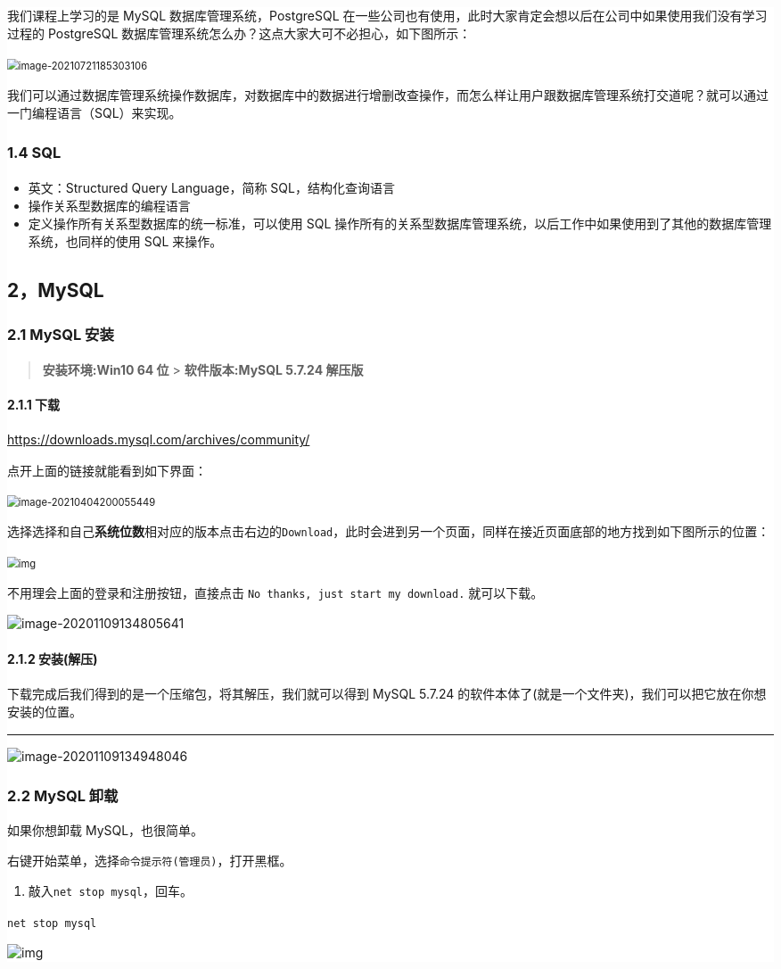我们课程上学习的是 MySQL 数据库管理系统，PostgreSQL 在一些公司也有使用，此时大家肯定会想以后在公司中如果使用我们没有学习过程的 PostgreSQL 数据库管理系统怎么办？这点大家大可不必担心，如下图所示：

<img src="https://gitee.com/lin-zili/markdown-picture/raw/master/images/image-20210721185303106.png" alt="image-20210721185303106" style="zoom:80%;" />

我们可以通过数据库管理系统操作数据库，对数据库中的数据进行增删改查操作，而怎么样让用户跟数据库管理系统打交道呢？就可以通过一门编程语言（SQL）来实现。

### 1.4 SQL

- 英文：Structured Query Language，简称 SQL，结构化查询语言
- 操作关系型数据库的编程语言
- 定义操作所有关系型数据库的统一标准，可以使用 SQL 操作所有的关系型数据库管理系统，以后工作中如果使用到了其他的数据库管理系统，也同样的使用 SQL 来操作。

## 2，MySQL

### 2.1 MySQL 安装

> **安装环境:Win10 64 位** > **软件版本:MySQL 5.7.24 解压版**

#### 2.1.1 下载

https://downloads.mysql.com/archives/community/

点开上面的链接就能看到如下界面：

<img src="https://gitee.com/lin-zili/markdown-picture/raw/master/images/image-20210404200055449.png" alt="image-20210404200055449" style="zoom:80%;" />

选择选择和自己**系统位数**相对应的版本点击右边的`Download`，此时会进到另一个页面，同样在接近页面底部的地方找到如下图所示的位置：

<img src="https://gitee.com/lin-zili/markdown-picture/raw/master/images/1556823-20181220194715840-436169502.png" alt="img" style="zoom:80%;" />

不用理会上面的登录和注册按钮，直接点击 `No thanks, just start my download.` 就可以下载。

![image-20201109134805641](https://gitee.com/lin-zili/markdown-picture/raw/master/images/image-20201109134805641.png)

#### 2.1.2 安装(解压)

下载完成后我们得到的是一个压缩包，将其解压，我们就可以得到 MySQL 5.7.24 的软件本体了(就是一个文件夹)，我们可以把它放在你想安装的位置。

---

![image-20201109134948046](https://gitee.com/lin-zili/markdown-picture/raw/master/images/image-20201109134948046.png)

### 2.2 MySQL 卸载

如果你想卸载 MySQL，也很简单。

右键开始菜单，选择`命令提示符(管理员)`，打开黑框。

1. 敲入`net stop mysql`，回车。

```
net stop mysql
```

![img](https://gitee.com/lin-zili/markdown-picture/raw/master/images/1556823-20181220222924783-57600848.png)
